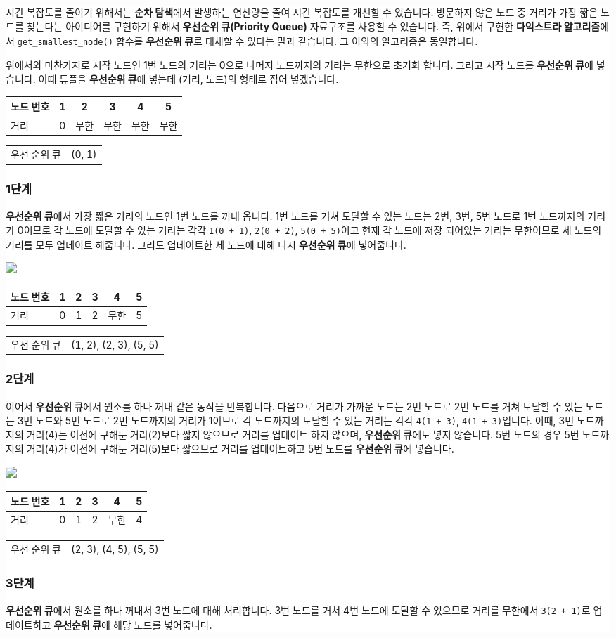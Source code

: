 시간 복잡도를 줄이기 위해서는 **순차 탐색**에서 발생하는 연산량을 줄여 시간 복잡도를 개선할 수 있습니다. 방문하지 않은 노드 중 거리가 가장 짧은 노드를 찾는다는 아이디어를 구현하기 위해서 **우선순위 큐(Priority Queue)** 자료구조를 사용할 수 있습니다. 즉, 위에서 구현한 **다익스트라 알고리즘**에서 `get_smallest_node()` 함수를 **우선순위 큐**로 대체할 수 있다는 말과 같습니다. 그 이외의 알고리즘은 동일합니다.

위에서와 마찬가지로 시작 노드인 1번 노드의 거리는 0으로 나머지 노드까지의 거리는 무한으로 초기화 합니다. 그리고 시작 노드를 **우선순위 큐**에 넣습니다. 이때 튜플을 **우선순위 큐**에 넣는데 (거리, 노드)의 형태로 집어 넣겠습니다.

|노드 번호|1|2|3|4|5|
|------|:---:|:---:|:---:|:---:|:---:|
|거리|0|무한|무한|무한|무한|

|||
|:---:|:---:|
|우선 순위 큐|(0, 1)|

### 1단계

**우선순위 큐**에서 가장 짧은 거리의 노드인 1번 노드를 꺼내 옵니다. 1번 노드를 거쳐 도달할 수 있는 노드는 2번, 3번, 5번 노드로 1번 노드까지의 거리가 0이므로 각 노드에 도달할 수 있는 거리는 각각 `1(0 + 1)`, `2(0 + 2)`, `5(0 + 5)`이고 현재 각 노드에 저장 되어있는 거리는 무한이므로 세 노드의 거리를 모두 업데이트 해줍니다. 그리도 업데이트한 세 노드에 대해 다시 **우선순위 큐**에 넣어줍니다.

![](https://velog.velcdn.com/images/jeunghun2/post/17990514-48da-4e58-875f-e0ccb5e23d91/image.png)

|노드 번호|1|2|3|4|5|
|------|:---:|:---:|:---:|:---:|:---:|
|거리|0|1|2|무한|5|

|||
|:---:|:---:|
|우선 순위 큐|(1, 2), (2, 3), (5, 5)|

### 2단계

이어서 **우선순위 큐**에서 원소를 하나 꺼내 같은 동작을 반복합니다. 다음으로 거리가 가까운 노드는 2번 노드로 2번 노드를 거쳐 도달할 수 있는 노드는 3번 노드와 5번 노드로 2번 노드까지의 거리가 1이므로 각 노드까지의 도달할 수 있는 거리는 각각 `4(1 + 3)`, `4(1 + 3)`입니다. 이때, 3번 노드까지의 거리(4)는 이전에 구해둔 거리(2)보다 짧지 않으므로 거리를 업데이트 하지 않으며, **우선순위 큐**에도 넣지 않습니다. 5번 노드의 경우 5번 노드까지의 거리(4)가 이전에 구해둔 거리(5)보다 짧으므로 거리를 업데이트하고 5번 노드를 **우선순위 큐**에 넣습니다.

![](https://velog.velcdn.com/images/jeunghun2/post/d5dfa97c-0081-4040-91e8-a2aa92f4aa1f/image.png)

|노드 번호|1|2|3|4|5|
|------|:---:|:---:|:---:|:---:|:---:|
|거리|0|1|2|무한|4|

|||
|:---:|:---:|
|우선 순위 큐|(2, 3), (4, 5), (5, 5)|

### 3단계
**우선순위 큐**에서 원소를 하나 꺼내서 3번 노드에 대해 처리합니다. 3번 노드를 거쳐 4번 노드에 도달할 수 있으므로 거리를 무한에서 `3(2 + 1)`로 업데이트하고 **우선순위 큐**에 해당 노드를 넣어줍니다.
